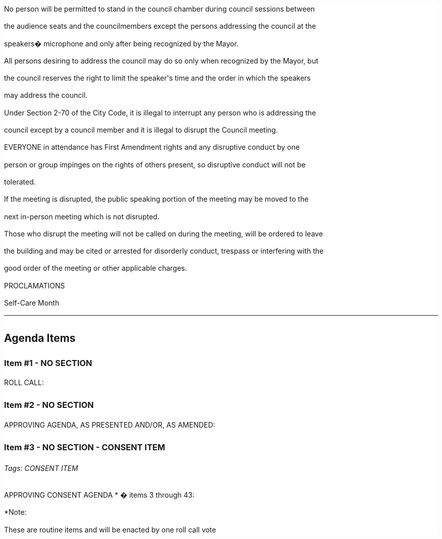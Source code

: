 No person will be permitted to stand in the council chamber during council sessions between 

the audience seats and the councilmembers except the persons addressing the council at the 

speakers� microphone and only after being recognized by the Mayor. 

All persons desiring to address the council may do so only when recognized by the Mayor, but 

the council reserves the right to limit the speaker's time and the order in which the speakers 

may address the council. 

Under Section 2-70 of the City Code, it is illegal to interrupt any person who is addressing the 

council except by a council member and it is illegal to disrupt the Council meeting. 

EVERYONE in attendance has First Amendment rights and any disruptive conduct by one 

person or group impinges on the rights of others present, so disruptive conduct will not be 

tolerated. 

If the meeting is disrupted, the public speaking portion of the meeting may be moved to the 

next in-person meeting which is not disrupted. 

Those who disrupt the meeting will not be called on during the meeting, will be ordered to leave 

the building and may be cited or arrested for disorderly conduct, trespass or interfering with the 

good order of the meeting or other applicable charges. 

PROCLAMATIONS 

Self-Care Month 

* * * * * * * * * * * * * * * * * * * * * * * 

## Agenda Items 



### Item #1 - NO SECTION 

ROLL CALL: 



### Item #2 - NO SECTION 

APPROVING AGENDA, AS PRESENTED AND/OR, AS AMENDED: 



### Item #3 - NO SECTION - CONSENT ITEM 

###### Tags: CONSENT ITEM 

APPROVING CONSENT AGENDA * � items 3 through 43: 

*Note: 

These are routine items and will be enacted by one roll call vote 
